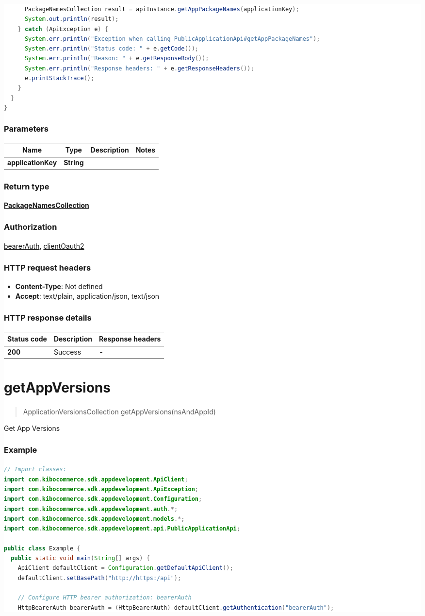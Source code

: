```java
      PackageNamesCollection result = apiInstance.getAppPackageNames(applicationKey);
      System.out.println(result);
    } catch (ApiException e) {
      System.err.println("Exception when calling PublicApplicationApi#getAppPackageNames");
      System.err.println("Status code: " + e.getCode());
      System.err.println("Reason: " + e.getResponseBody());
      System.err.println("Response headers: " + e.getResponseHeaders());
      e.printStackTrace();
    }
  }
}
```

### Parameters

| Name | Type | Description  | Notes |
|------------- | ------------- | ------------- | -------------|
| **applicationKey** | **String**|  | |

### Return type

[**PackageNamesCollection**](PackageNamesCollection.md)

### Authorization

[bearerAuth](../README.md#bearerAuth), [clientOauth2](../README.md#clientOauth2)

### HTTP request headers

 - **Content-Type**: Not defined
 - **Accept**: text/plain, application/json, text/json

### HTTP response details
| Status code | Description | Response headers |
|-------------|-------------|------------------|
| **200** | Success |  -  |

<a name="getAppVersions"></a>
# **getAppVersions**
> ApplicationVersionsCollection getAppVersions(nsAndAppId)

Get App Versions



### Example
```java
// Import classes:
import com.kibocommerce.sdk.appdevelopment.ApiClient;
import com.kibocommerce.sdk.appdevelopment.ApiException;
import com.kibocommerce.sdk.appdevelopment.Configuration;
import com.kibocommerce.sdk.appdevelopment.auth.*;
import com.kibocommerce.sdk.appdevelopment.models.*;
import com.kibocommerce.sdk.appdevelopment.api.PublicApplicationApi;

public class Example {
  public static void main(String[] args) {
    ApiClient defaultClient = Configuration.getDefaultApiClient();
    defaultClient.setBasePath("http://https:/api");
    
    // Configure HTTP bearer authorization: bearerAuth
    HttpBearerAuth bearerAuth = (HttpBearerAuth) defaultClient.getAuthentication("bearerAuth");
```